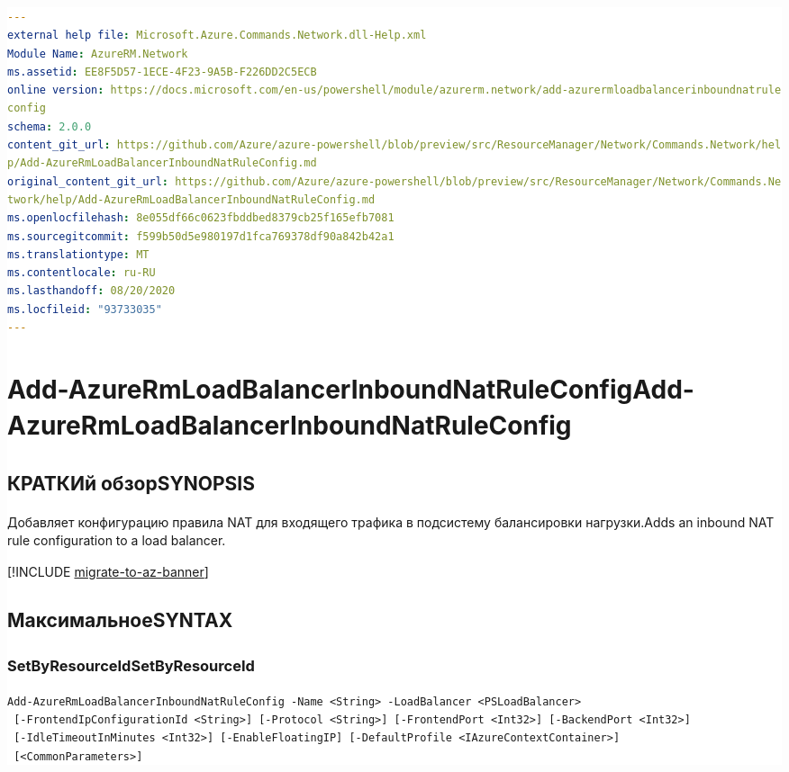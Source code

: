 ```yaml
---
external help file: Microsoft.Azure.Commands.Network.dll-Help.xml
Module Name: AzureRM.Network
ms.assetid: EE8F5D57-1ECE-4F23-9A5B-F226DD2C5ECB
online version: https://docs.microsoft.com/en-us/powershell/module/azurerm.network/add-azurermloadbalancerinboundnatruleconfig
schema: 2.0.0
content_git_url: https://github.com/Azure/azure-powershell/blob/preview/src/ResourceManager/Network/Commands.Network/help/Add-AzureRmLoadBalancerInboundNatRuleConfig.md
original_content_git_url: https://github.com/Azure/azure-powershell/blob/preview/src/ResourceManager/Network/Commands.Network/help/Add-AzureRmLoadBalancerInboundNatRuleConfig.md
ms.openlocfilehash: 8e055df66c0623fbddbed8379cb25f165efb7081
ms.sourcegitcommit: f599b50d5e980197d1fca769378df90a842b42a1
ms.translationtype: MT
ms.contentlocale: ru-RU
ms.lasthandoff: 08/20/2020
ms.locfileid: "93733035"
---
```

# <span data-ttu-id="b4462-101">Add-AzureRmLoadBalancerInboundNatRuleConfig</span><span class="sxs-lookup"><span data-stu-id="b4462-101">Add-AzureRmLoadBalancerInboundNatRuleConfig</span></span>

## <span data-ttu-id="b4462-102">КРАТКИй обзор</span><span class="sxs-lookup"><span data-stu-id="b4462-102">SYNOPSIS</span></span>
<span data-ttu-id="b4462-103">Добавляет конфигурацию правила NAT для входящего трафика в подсистему балансировки нагрузки.</span><span class="sxs-lookup"><span data-stu-id="b4462-103">Adds an inbound NAT rule configuration to a load balancer.</span></span>

[!INCLUDE [migrate-to-az-banner](../../includes/migrate-to-az-banner.md)]

## <span data-ttu-id="b4462-104">Максимальное</span><span class="sxs-lookup"><span data-stu-id="b4462-104">SYNTAX</span></span>

### <span data-ttu-id="b4462-105">SetByResourceId</span><span class="sxs-lookup"><span data-stu-id="b4462-105">SetByResourceId</span></span>
```
Add-AzureRmLoadBalancerInboundNatRuleConfig -Name <String> -LoadBalancer <PSLoadBalancer>
 [-FrontendIpConfigurationId <String>] [-Protocol <String>] [-FrontendPort <Int32>] [-BackendPort <Int32>]
 [-IdleTimeoutInMinutes <Int32>] [-EnableFloatingIP] [-DefaultProfile <IAzureContextContainer>]
 [<CommonParameters>]
```
